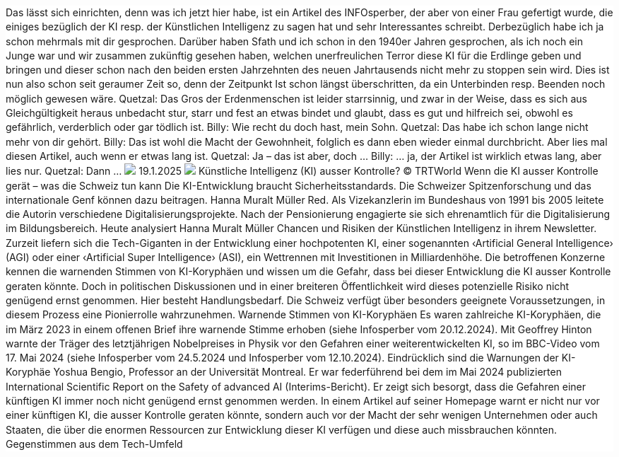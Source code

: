Das lässt sich einrichten, denn was ich jetzt hier habe, ist ein Artikel des INFOsperber, der aber von einer Frau gefertigt wurde, die einiges bezüglich der KI resp. der Künstlichen Intelligenz zu sagen hat und sehr Interessantes schreibt. Derbezüglich habe ich ja schon mehrmals mit dir gesprochen. Darüber haben Sfath und ich schon in den 1940er Jahren gesprochen, als ich noch ein Junge war und wir zusammen zukünftig gesehen haben, welchen unerfreulichen Terror diese KI für die Erdlinge geben und bringen und dieser schon nach den beiden ersten Jahrzehnten des neuen Jahrtausends nicht mehr zu stoppen sein wird. Dies ist nun also schon seit geraumer Zeit so, denn der Zeitpunkt Ist schon längst überschritten, da ein Unterbinden resp. Beenden noch möglich gewesen wäre.
Quetzal:
Das Gros der Erdenmenschen ist leider starrsinnig, und zwar in der Weise, dass es sich aus Gleichgültigkeit heraus unbedacht stur, starr und fest an etwas bindet und glaubt, dass es gut und hilfreich sei, obwohl es gefährlich, verderblich oder gar tödlich ist.
Billy:
Wie recht du doch hast, mein Sohn.
Quetzal:
Das habe ich schon lange nicht mehr von dir gehört.
Billy:
Das ist wohl die Macht der Gewohnheit, folglich es dann eben wieder einmal durchbricht. Aber lies mal diesen Artikel, auch wenn er etwas lang ist.
Quetzal:
Ja – das ist aber, doch …
Billy:
… ja, der Artikel ist wirklich etwas lang, aber lies nur.
Quetzal:
Dann …
[![](https://www.futureofmankind.co.uk/w/images/c/ca/InfoSperber_Heading.jpg)](https://www.futureofmankind.co.uk/Billy_Meier/<https:/www.futureofmankind.co.uk/w/images/e/e7/InfoSperber_Heading.jpg>)
19.1.2025
[![](https://www.futureofmankind.co.uk/w/images/6/6b/CR904_Image1.jpg)](https://www.futureofmankind.co.uk/Billy_Meier/<https:/www.futureofmankind.co.uk/w/images/6/6b/CR904_Image1.jpg>)
Künstliche Intelligenz (KI) ausser Kontrolle? © TRTWorld
Wenn die KI ausser Kontrolle gerät – was die Schweiz tun kann
Die KI-Entwicklung braucht Sicherheitsstandards.
Die Schweizer Spitzenforschung und das internationale Genf können dazu beitragen.
Hanna Muralt Müller
Red. Als Vizekanzlerin im Bundeshaus von 1991 bis 2005 leitete die Autorin verschiedene Digitalisierungsprojekte. Nach der Pensionierung engagierte sie sich ehrenamtlich für die Digitalisierung im Bildungsbereich. Heute analysiert Hanna Muralt Müller Chancen und Risiken der Künstlichen Intelligenz in ihrem Newsletter.
Zurzeit liefern sich die Tech-Giganten in der Entwicklung einer hochpotenten KI, einer sogenannten ‹Artificial General Intelligence› (AGI) oder einer ‹Artificial Super Intelligence› (ASI), ein Wettrennen mit Investitionen in Milliardenhöhe.
Die betroffenen Konzerne kennen die warnenden Stimmen von KI-Koryphäen und wissen um die Gefahr, dass bei dieser Entwicklung die KI ausser Kontrolle geraten könnte. Doch in politischen Diskussionen und in einer breiteren Öffentlichkeit wird dieses potenzielle Risiko nicht genügend ernst genommen. Hier besteht Handlungsbedarf. Die Schweiz verfügt über besonders geeignete Voraussetzungen, in diesem Prozess eine Pionierrolle wahrzunehmen.
Warnende Stimmen von KI-Koryphäen
Es waren zahlreiche KI-Koryphäen, die im März 2023 in einem offenen Brief ihre warnende Stimme erhoben (siehe Infosperber vom 20.12.2024). Mit Geoffrey Hinton warnte der Träger des letztjährigen Nobelpreises in Physik vor den Gefahren einer weiterentwickelten KI, so im BBC-Video vom 17. Mai 2024 (siehe Infosperber vom 24.5.2024 und Infosperber vom 12.10.2024).
Eindrücklich sind die Warnungen der KI-Koryphäe Yoshua Bengio, Professor an der Universität Montreal. Er war federführend bei dem im Mai 2024 publizierten International Scientific Report on the Safety of advanced AI (Interims-Bericht). Er zeigt sich besorgt, dass die Gefahren einer künftigen KI immer noch nicht genügend ernst genommen werden. In einem Artikel auf seiner Homepage warnt er nicht nur vor einer künftigen KI, die ausser Kontrolle geraten könnte, sondern auch vor der Macht der sehr wenigen Unternehmen oder auch Staaten, die über die enormen Ressourcen zur Entwicklung dieser KI verfügen und diese auch missbrauchen könnten.
Gegenstimmen aus dem Tech-Umfeld